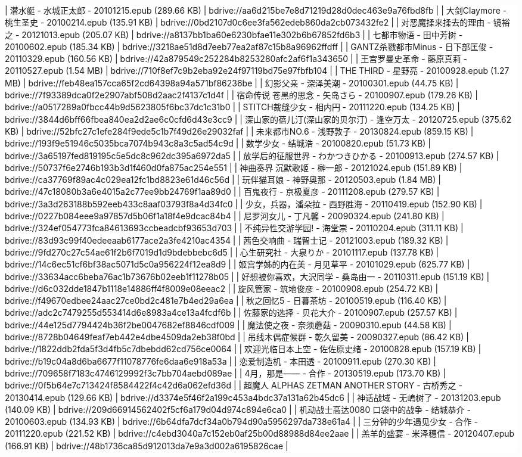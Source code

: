 | 潜水艇 - 水城正太郎 - 20101215.epub (289.66 KB) | bdrive://aa6d215be7e8d71219d28d0dec463e9a76fbd8fb |
| 大剑Claymore - 桃生圣史 - 20100214.epub (135.91 KB) | bdrive://0bd2107d0c6ee3fa562edeb860da2cb073432fe2 |
| 对恶魔揉来揉去的理由 - 镜裕之 - 20121013.epub (205.07 KB) | bdrive://a8137bb1ba60e6230bfae11e302b6b67852fd6b3 |
| 七都市物语 - 田中芳树 - 20100602.epub (185.34 KB) | bdrive://3218ae51d8d7eeb77ea2af87c15b8a96962ffdff |
| GANTZ杀戮都市Minus - 日下部匡俊 - 20110329.epub (160.56 KB) | bdrive://42a879549c252284b8253280afc2af6f1a343650 |
| 王宫罗曼史革命 - 藤原真莉 - 20110527.epub (1.54 MB) | bdrive://710f8ef7c9b2eba92e24f97119bd75e97fbfb104 |
| THE THIRD - 星野亮 - 20100928.epub (1.27 MB) | bdrive://feb48ea157cca65f2cd64398a94a571bf86236be |
| 幻影父亲 - 深泽美潮 - 20100301.epub (44.75 KB) | bdrive://7f93389dca0f2e2907abf508d2aac2f4137c1d4f |
| 宿命传说 苍黑的思念 - 矢岛さら - 20100907.epub (179.26 KB) | bdrive://a0517289a0fbcc44b9d5623805f6bc37dc1c31b0 |
| STITCH裁缝少女 - 相内円 - 20111220.epub (134.25 KB) | bdrive://3844d6bff66fbea840ea2d2ae6c0cfd6d43e3cc9 |
| 深山家的蓓儿汀(深山家的贝尔汀) - 逢空万太 - 20120725.epub (375.62 KB) | bdrive://52bfc27c1efe284f9ede5c1b7f49d26e29032faf |
| 未来都市NO.6 - 浅野敦子 - 20130824.epub (859.15 KB) | bdrive://193f9e51946c5035bca7074b943c8a3c5ad54c9d |
| 数学少女 - 结城浩 - 20100820.epub (51.73 KB) | bdrive://3a65197fed819195c5e5dc8c962dc395a6972da5 |
| 放学后的征服世界 - わかつきひかる - 20100913.epub (274.57 KB) | bdrive://50737f6e2746b193b3d1f460d0fa875ac254e551 |
| 神曲奏界 沉默歌姬 - 榊一郎 - 20121024.epub (151.89 KB) | bdrive://ca37769f89ac4c029ea12fc1bd8823e61d46c56d |
| 玩伴猫耳娘 - 神野奥那 - 20120503.epub (1.84 MB) | bdrive://47c18080b3a6e4015a2c77ee9bb24769f1aa89d0 |
| 百鬼夜行 - 京极夏彦 - 20111208.epub (279.57 KB) | bdrive://3a3d263188b592eeb433c8aaf03793f8a4d34fc0 |
| 少女，兵器，潘朵拉 - 西野胜海 - 20110419.epub (152.90 KB) | bdrive://0227b084eee9a97857d5b06f1a18f4e9dcac84b4 |
| 尼罗河女儿 - 丁凡馨 - 20090324.epub (241.80 KB) | bdrive://324ef054773fca84613693ccbeadcbf93653d703 |
| 不纯异性交游学园! - 海堂崇 - 20110204.epub (311.11 KB) | bdrive://83d93c99f40edeeaab6177ace2a3fe4210ac4354 |
| 茜色交响曲 - 瑞智士记 - 20121003.epub (189.32 KB) | bdrive://9fd270c27c54ae61f2b6f7019d1d9bdebbebc6d5 |
| 心生研究社 - 大泉りか - 20101117.epub (137.78 KB) | bdrive://14c6ec51cf6bf38ac5071d5c0a956224f12ea8d9 |
| 姬宫学姊的内在美 - 月见草平 - 20101029.epub (625.77 KB) | bdrive://33634acc6beba76ac1b73676b02eeb1f11278b05 |
| 好想被你喜欢，大沢同学 - 桑岛由一 - 20110311.epub (151.19 KB) | bdrive://d6c032dde1847b1118e14886ff4f8009e08eeac2 |
| 旋风管家 - 筑地俊彦 - 20100908.epub (254.72 KB) | bdrive://f49670edbee24aac27ce0bd2c481e7b4ed29a6ea |
| 秋之回忆5 - 日暮茶坊 - 20100519.epub (116.40 KB) | bdrive://adc2c7479255d553414d6e8983a4ce13a4fcdf6b |
| 佐藤家的选择 - 贝花大介 - 20100907.epub (257.57 KB) | bdrive://44e125d7794424b36f2be0047682ef8846cdf009 |
| 魔法使之夜 - 奈须蘑菇 - 20090310.epub (44.58 KB) | bdrive://8728b04649feaf7eb442e4dbe4509da2eb38f0bd |
| 吊线木偶症候群 - 乾久留美 - 20090327.epub (86.42 KB) | bdrive://1822ddb2fda5f3d4fb5c7dbebdd62cd756ce0064 |
| 欢迎光临日本上空 - 佐佐原史绪 - 20100828.epub (157.19 KB) | bdrive://b19c04a8d6ba6677f11078776fe6daa6e918a53a |
| 恋爱制造机 - 本田透 - 20100911.epub (270.30 KB) | bdrive://709658f7183c4746129992f3c7bb704aebd089ae |
| 4月，那是—— - 合作 - 20130519.epub (173.70 KB) | bdrive://0f5b64e7c713424f8584422f4c42d6a062efd36d |
| 超魔人 ALPHAS ZETMAN ANOTHER STORY - 古桥秀之 - 20130414.epub (129.66 KB) | bdrive://d3374e5f46f2a199c453a4bdc37a131a62b45dc6 |
| 神话战域 - 无嵨树了 - 20131203.epub (140.09 KB) | bdrive://209d66914562402f5cf6a179d04d974c894e6ca0 |
| 机动战士高达0080 口袋中的战争 - 结城恭介 - 20100603.epub (134.93 KB) | bdrive://6b64dfa7dcf34a0b794d90a5956297da738e61a4 |
| 三分钟的少年遇见少女 - 合作 - 20111220.epub (221.52 KB) | bdrive://c4ebd3040a7c152eb0af25b00d88988d84ee2aae |
| 羔羊的盛宴 - 米泽穗信 - 20120407.epub (166.91 KB) | bdrive://48b1736ca85d912013da7e9a3d002a6195826cae |